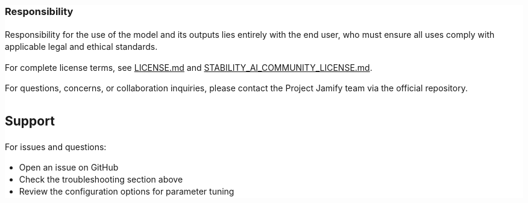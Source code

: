 ### Responsibility
Responsibility for the use of the model and its outputs lies entirely with the end user, who must ensure all uses comply with applicable legal and ethical standards.

For complete license terms, see [LICENSE.md](LICENSE.md) and [STABILITY_AI_COMMUNITY_LICENSE.md](STABILITY_AI_COMMUNITY_LICENSE.md).

For questions, concerns, or collaboration inquiries, please contact the Project Jamify team via the official repository.

## Support

For issues and questions:
- Open an issue on GitHub
- Check the troubleshooting section above
- Review the configuration options for parameter tuning 
